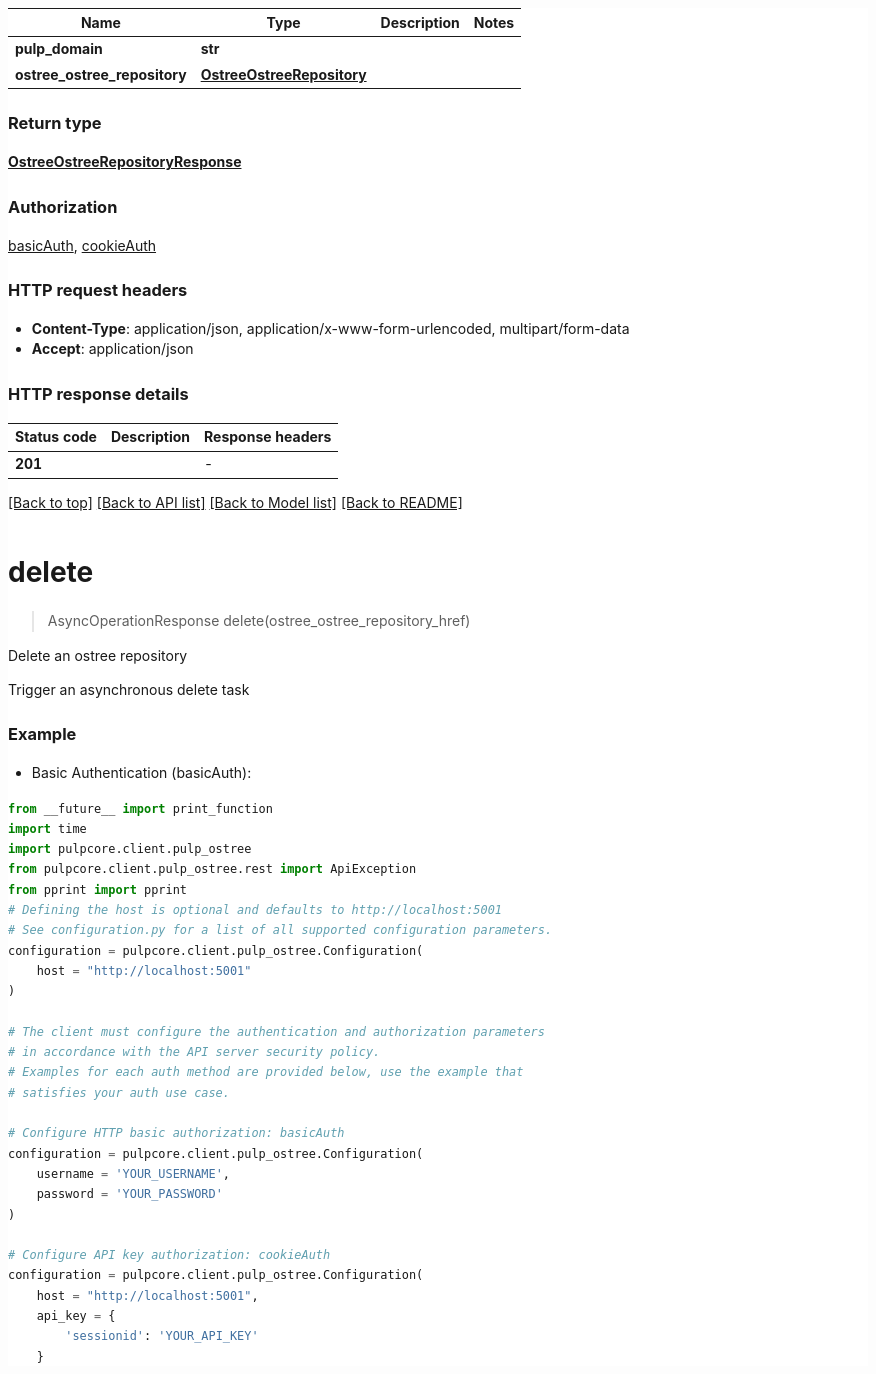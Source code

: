 Name | Type | Description  | Notes
------------- | ------------- | ------------- | -------------
 **pulp_domain** | **str**|  | 
 **ostree_ostree_repository** | [**OstreeOstreeRepository**](OstreeOstreeRepository.md)|  | 

### Return type

[**OstreeOstreeRepositoryResponse**](OstreeOstreeRepositoryResponse.md)

### Authorization

[basicAuth](../README.md#basicAuth), [cookieAuth](../README.md#cookieAuth)

### HTTP request headers

 - **Content-Type**: application/json, application/x-www-form-urlencoded, multipart/form-data
 - **Accept**: application/json

### HTTP response details
| Status code | Description | Response headers |
|-------------|-------------|------------------|
**201** |  |  -  |

[[Back to top]](#) [[Back to API list]](../README.md#documentation-for-api-endpoints) [[Back to Model list]](../README.md#documentation-for-models) [[Back to README]](../README.md)

# **delete**
> AsyncOperationResponse delete(ostree_ostree_repository_href)

Delete an ostree repository

Trigger an asynchronous delete task

### Example

* Basic Authentication (basicAuth):
```python
from __future__ import print_function
import time
import pulpcore.client.pulp_ostree
from pulpcore.client.pulp_ostree.rest import ApiException
from pprint import pprint
# Defining the host is optional and defaults to http://localhost:5001
# See configuration.py for a list of all supported configuration parameters.
configuration = pulpcore.client.pulp_ostree.Configuration(
    host = "http://localhost:5001"
)

# The client must configure the authentication and authorization parameters
# in accordance with the API server security policy.
# Examples for each auth method are provided below, use the example that
# satisfies your auth use case.

# Configure HTTP basic authorization: basicAuth
configuration = pulpcore.client.pulp_ostree.Configuration(
    username = 'YOUR_USERNAME',
    password = 'YOUR_PASSWORD'
)

# Configure API key authorization: cookieAuth
configuration = pulpcore.client.pulp_ostree.Configuration(
    host = "http://localhost:5001",
    api_key = {
        'sessionid': 'YOUR_API_KEY'
    }
```
